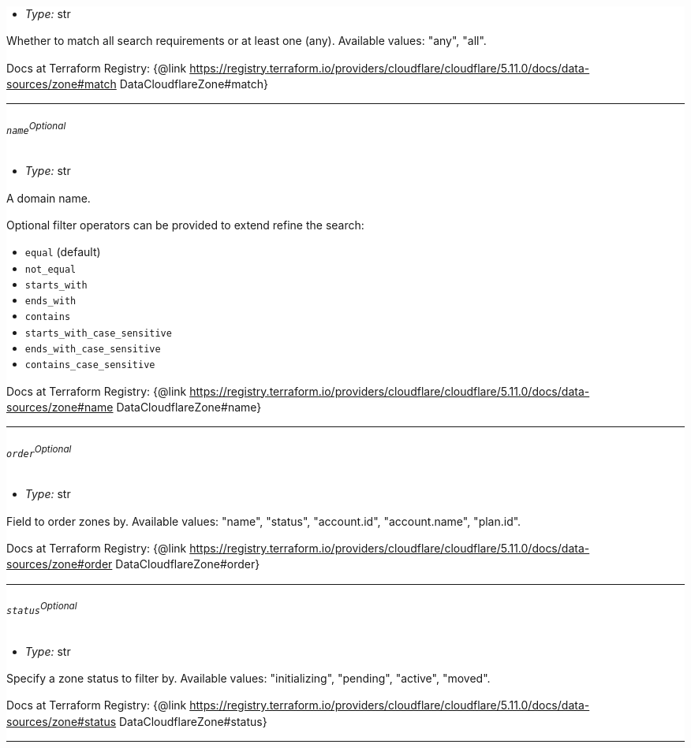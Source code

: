 - *Type:* str

Whether to match all search requirements or at least one (any). Available values: "any", "all".

Docs at Terraform Registry: {@link https://registry.terraform.io/providers/cloudflare/cloudflare/5.11.0/docs/data-sources/zone#match DataCloudflareZone#match}

---

###### `name`<sup>Optional</sup> <a name="name" id="@cdktf/provider-cloudflare.dataCloudflareZone.DataCloudflareZone.putFilter.parameter.name"></a>

- *Type:* str

A domain name.

Optional filter operators can be provided to extend refine the search:

* `equal` (default)
* `not_equal`
* `starts_with`
* `ends_with`
* `contains`
* `starts_with_case_sensitive`
* `ends_with_case_sensitive`
* `contains_case_sensitive`

Docs at Terraform Registry: {@link https://registry.terraform.io/providers/cloudflare/cloudflare/5.11.0/docs/data-sources/zone#name DataCloudflareZone#name}

---

###### `order`<sup>Optional</sup> <a name="order" id="@cdktf/provider-cloudflare.dataCloudflareZone.DataCloudflareZone.putFilter.parameter.order"></a>

- *Type:* str

Field to order zones by. Available values: "name", "status", "account.id", "account.name", "plan.id".

Docs at Terraform Registry: {@link https://registry.terraform.io/providers/cloudflare/cloudflare/5.11.0/docs/data-sources/zone#order DataCloudflareZone#order}

---

###### `status`<sup>Optional</sup> <a name="status" id="@cdktf/provider-cloudflare.dataCloudflareZone.DataCloudflareZone.putFilter.parameter.status"></a>

- *Type:* str

Specify a zone status to filter by. Available values: "initializing", "pending", "active", "moved".

Docs at Terraform Registry: {@link https://registry.terraform.io/providers/cloudflare/cloudflare/5.11.0/docs/data-sources/zone#status DataCloudflareZone#status}

---
